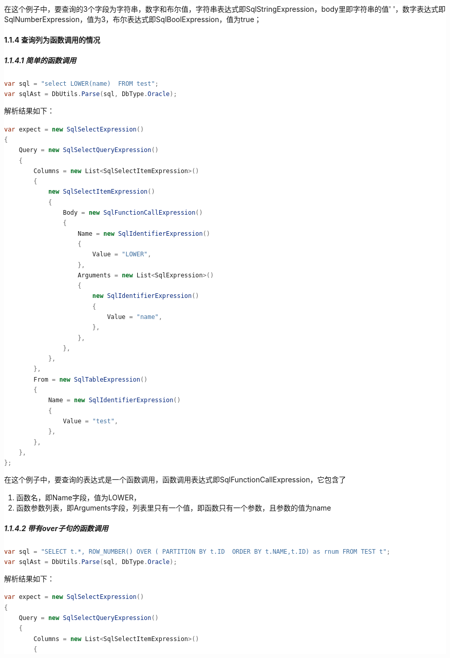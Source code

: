 在这个例子中，要查询的3个字段为字符串，数字和布尔值，字符串表达式即SqlStringExpression，body里即字符串的值' '，数字表达式即SqlNumberExpression，值为3，布尔表达式即SqlBoolExpression，值为true；

#### 1.1.4 查询列为函数调用的情况
##### 1.1.4.1 简单的函数调用
````csharp
var sql = "select LOWER(name)  FROM test";
var sqlAst = DbUtils.Parse(sql, DbType.Oracle);
````
解析结果如下：
````csharp
var expect = new SqlSelectExpression()
{
    Query = new SqlSelectQueryExpression()
    {
        Columns = new List<SqlSelectItemExpression>()
        {
            new SqlSelectItemExpression()
            {
                Body = new SqlFunctionCallExpression()
                {
                    Name = new SqlIdentifierExpression()
                    {
                        Value = "LOWER",
                    },
                    Arguments = new List<SqlExpression>()
                    {
                        new SqlIdentifierExpression()
                        {
                            Value = "name",
                        },
                    },
                },
            },
        },
        From = new SqlTableExpression()
        {
            Name = new SqlIdentifierExpression()
            {
                Value = "test",
            },
        },
    },
};


````
在这个例子中，要查询的表达式是一个函数调用，函数调用表达式即SqlFunctionCallExpression，它包含了
1. 函数名，即Name字段，值为LOWER，
2. 函数参数列表，即Arguments字段，列表里只有一个值，即函数只有一个参数，且参数的值为name

##### 1.1.4.2 带有over子句的函数调用
````csharp
var sql = "SELECT t.*, ROW_NUMBER() OVER ( PARTITION BY t.ID  ORDER BY t.NAME,t.ID) as rnum FROM TEST t";
var sqlAst = DbUtils.Parse(sql, DbType.Oracle);
````
解析结果如下：
````csharp
var expect = new SqlSelectExpression()
{
    Query = new SqlSelectQueryExpression()
    {
        Columns = new List<SqlSelectItemExpression>()
        {
````